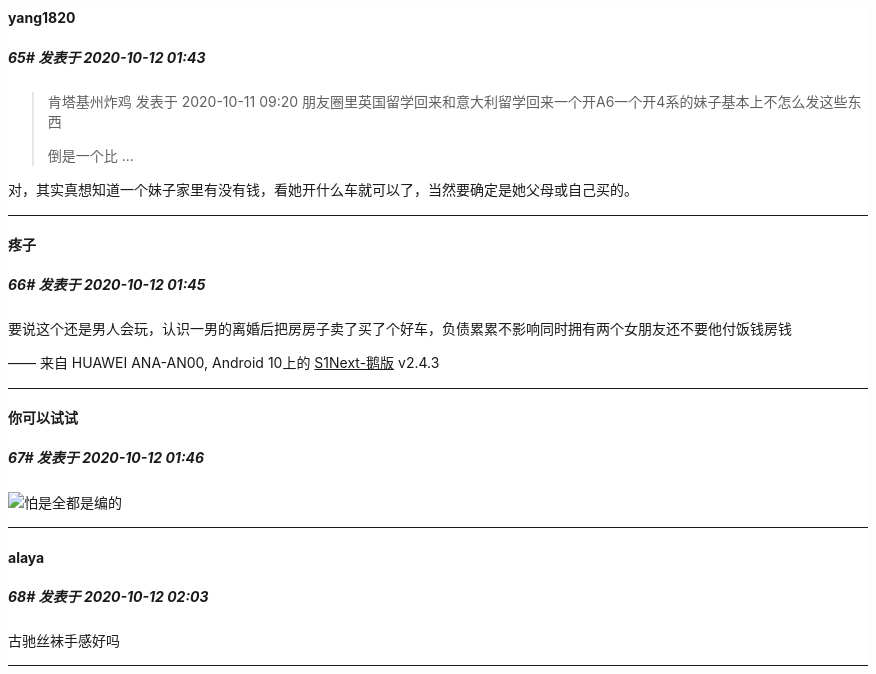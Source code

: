 ####  yang1820  
##### 65#       发表于 2020-10-12 01:43



<blockquote>肯塔基州炸鸡 发表于 2020-10-11 09:20
朋友圈里英国留学回来和意大利留学回来一个开A6一个开4系的妹子基本上不怎么发这些东西

倒是一个比 ...</blockquote>
对，其实真想知道一个妹子家里有没有钱，看她开什么车就可以了，当然要确定是她父母或自己买的。







-----

####  疼子  
##### 66#       发表于 2020-10-12 01:45




要说这个还是男人会玩，认识一男的离婚后把房房子卖了买了个好车，负债累累不影响同时拥有两个女朋友还不要他付饭钱房钱

—— 来自 HUAWEI ANA-AN00, Android 10上的 [S1Next-鹅版](https://github.com/ykrank/S1-Next/releases) v2.4.3







-----

####  你可以试试  
##### 67#       发表于 2020-10-12 01:46



<img src="https://static.saraba1st.com/image/smiley/face2017/004.gif" referrerpolicy="no-referrer">怕是全都是编的







-----

####  alaya  
##### 68#       发表于 2020-10-12 02:03




古驰丝袜手感好吗







-----
